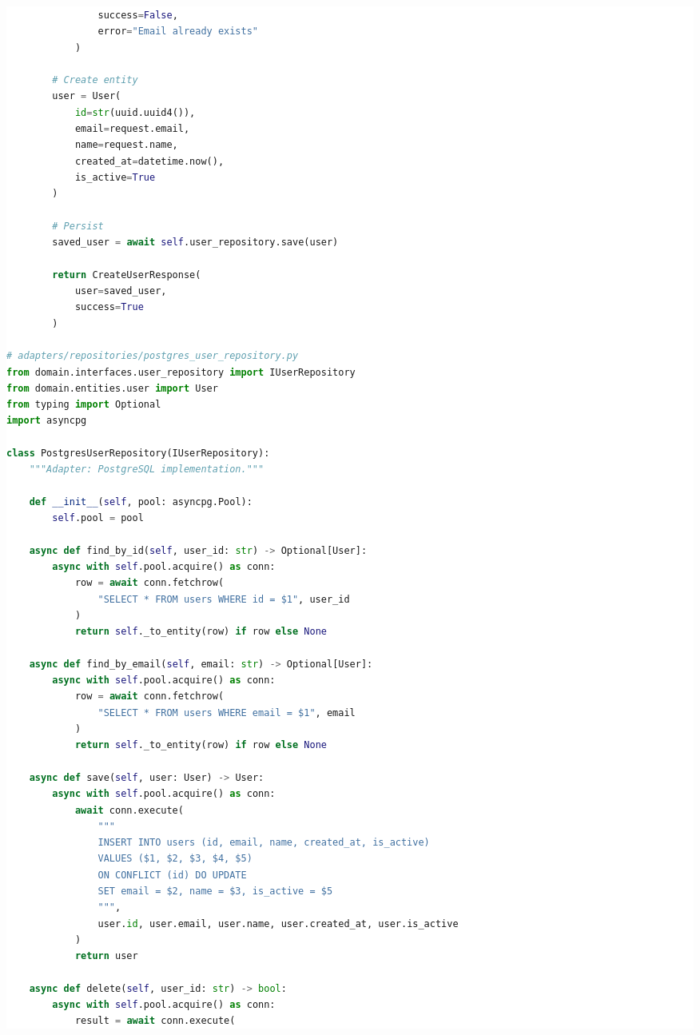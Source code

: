 ```python
                success=False,
                error="Email already exists"
            )

        # Create entity
        user = User(
            id=str(uuid.uuid4()),
            email=request.email,
            name=request.name,
            created_at=datetime.now(),
            is_active=True
        )

        # Persist
        saved_user = await self.user_repository.save(user)

        return CreateUserResponse(
            user=saved_user,
            success=True
        )

# adapters/repositories/postgres_user_repository.py
from domain.interfaces.user_repository import IUserRepository
from domain.entities.user import User
from typing import Optional
import asyncpg

class PostgresUserRepository(IUserRepository):
    """Adapter: PostgreSQL implementation."""

    def __init__(self, pool: asyncpg.Pool):
        self.pool = pool

    async def find_by_id(self, user_id: str) -> Optional[User]:
        async with self.pool.acquire() as conn:
            row = await conn.fetchrow(
                "SELECT * FROM users WHERE id = $1", user_id
            )
            return self._to_entity(row) if row else None

    async def find_by_email(self, email: str) -> Optional[User]:
        async with self.pool.acquire() as conn:
            row = await conn.fetchrow(
                "SELECT * FROM users WHERE email = $1", email
            )
            return self._to_entity(row) if row else None

    async def save(self, user: User) -> User:
        async with self.pool.acquire() as conn:
            await conn.execute(
                """
                INSERT INTO users (id, email, name, created_at, is_active)
                VALUES ($1, $2, $3, $4, $5)
                ON CONFLICT (id) DO UPDATE
                SET email = $2, name = $3, is_active = $5
                """,
                user.id, user.email, user.name, user.created_at, user.is_active
            )
            return user

    async def delete(self, user_id: str) -> bool:
        async with self.pool.acquire() as conn:
            result = await conn.execute(
```